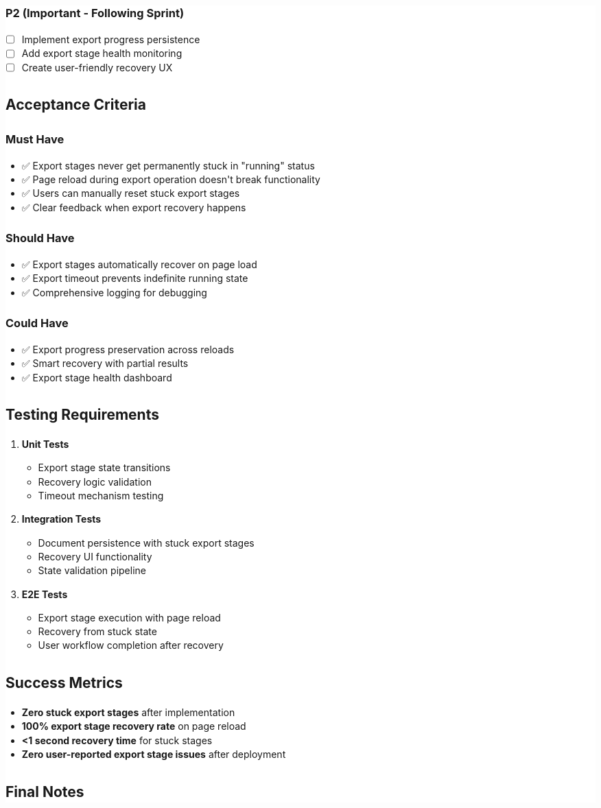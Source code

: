 ### P2 (Important - Following Sprint)
- [ ] Implement export progress persistence
- [ ] Add export stage health monitoring
- [ ] Create user-friendly recovery UX

## Acceptance Criteria

### Must Have
- ✅ Export stages never get permanently stuck in "running" status
- ✅ Page reload during export operation doesn't break functionality
- ✅ Users can manually reset stuck export stages
- ✅ Clear feedback when export recovery happens

### Should Have
- ✅ Export stages automatically recover on page load
- ✅ Export timeout prevents indefinite running state
- ✅ Comprehensive logging for debugging

### Could Have
- ✅ Export progress preservation across reloads
- ✅ Smart recovery with partial results
- ✅ Export stage health dashboard

## Testing Requirements

1. **Unit Tests**
   - Export stage state transitions
   - Recovery logic validation
   - Timeout mechanism testing

2. **Integration Tests**
   - Document persistence with stuck export stages
   - Recovery UI functionality
   - State validation pipeline

3. **E2E Tests**
   - Export stage execution with page reload
   - Recovery from stuck state
   - User workflow completion after recovery

## Success Metrics

- **Zero stuck export stages** after implementation
- **100% export stage recovery rate** on page reload
- **<1 second recovery time** for stuck stages
- **Zero user-reported export stage issues** after deployment

## Final Notes
